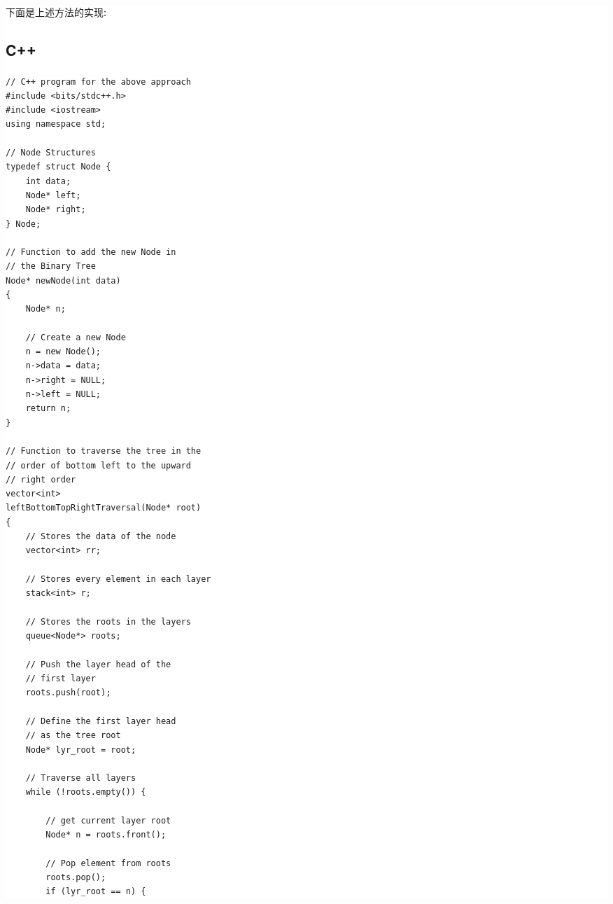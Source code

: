 
下面是上述方法的实现:

## C++

```
// C++ program for the above approach
#include <bits/stdc++.h>
#include <iostream>
using namespace std;

// Node Structures
typedef struct Node {
    int data;
    Node* left;
    Node* right;
} Node;

// Function to add the new Node in
// the Binary Tree
Node* newNode(int data)
{
    Node* n;

    // Create a new Node
    n = new Node();
    n->data = data;
    n->right = NULL;
    n->left = NULL;
    return n;
}

// Function to traverse the tree in the
// order of bottom left to the upward
// right order
vector<int>
leftBottomTopRightTraversal(Node* root)
{
    // Stores the data of the node
    vector<int> rr;

    // Stores every element in each layer
    stack<int> r;

    // Stores the roots in the layers
    queue<Node*> roots;

    // Push the layer head of the
    // first layer
    roots.push(root);

    // Define the first layer head
    // as the tree root
    Node* lyr_root = root;

    // Traverse all layers
    while (!roots.empty()) {

        // get current layer root
        Node* n = roots.front();

        // Pop element from roots
        roots.pop();
        if (lyr_root == n) {
```